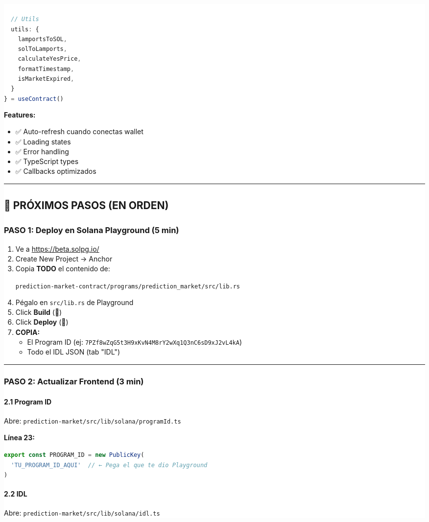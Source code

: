 ```typescript

  // Utils
  utils: {
    lamportsToSOL,
    solToLamports,
    calculateYesPrice,
    formatTimestamp,
    isMarketExpired,
  }
} = useContract()
```

**Features:**
- ✅ Auto-refresh cuando conectas wallet
- ✅ Loading states
- ✅ Error handling
- ✅ TypeScript types
- ✅ Callbacks optimizados

---

## 🚀 PRÓXIMOS PASOS (EN ORDEN)

### **PASO 1: Deploy en Solana Playground** (5 min)
1. Ve a https://beta.solpg.io/
2. Create New Project → Anchor
3. Copia **TODO** el contenido de:
   ```
   prediction-market-contract/programs/prediction_market/src/lib.rs
   ```
4. Pégalo en `src/lib.rs` de Playground
5. Click **Build** (🔨)
6. Click **Deploy** (🚀)
7. **COPIA:**
   - El Program ID (ej: `7PZf8wZqG5t3H9xKvN4M8rY2wXq1Q3nC6sD9xJ2vL4kA`)
   - Todo el IDL JSON (tab "IDL")

---

### **PASO 2: Actualizar Frontend** (3 min)

#### 2.1 Program ID
Abre: `prediction-market/src/lib/solana/programId.ts`

**Línea 23:**
```typescript
export const PROGRAM_ID = new PublicKey(
  'TU_PROGRAM_ID_AQUI'  // ← Pega el que te dio Playground
)
```

#### 2.2 IDL
Abre: `prediction-market/src/lib/solana/idl.ts`
